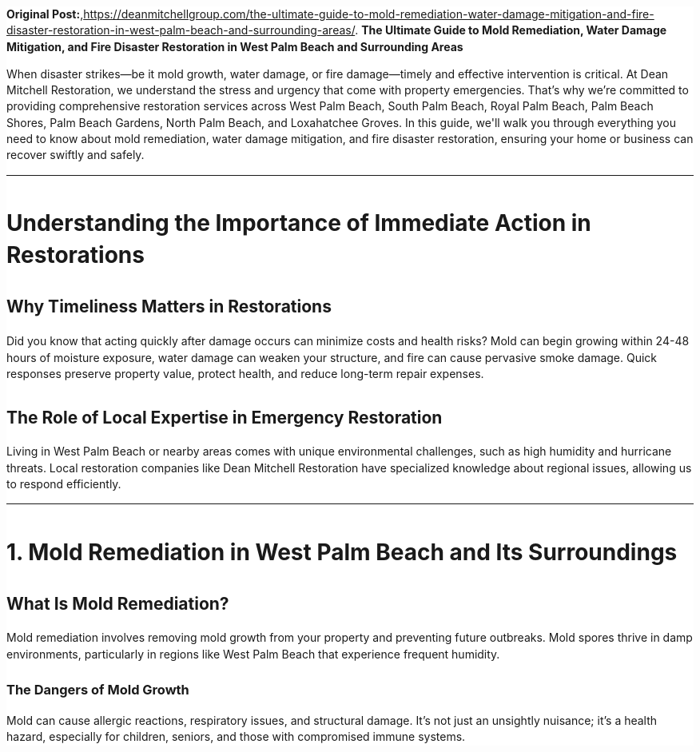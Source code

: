 **Original Post:**,https://deanmitchellgroup.com/the-ultimate-guide-to-mold-remediation-water-damage-mitigation-and-fire-disaster-restoration-in-west-palm-beach-and-surrounding-areas/.     **The Ultimate Guide to Mold Remediation, Water Damage Mitigation, and Fire
Disaster Restoration in West Palm Beach and Surrounding Areas**

When disaster strikes—be it mold growth, water damage, or fire damage—timely
and effective intervention is critical. At Dean Mitchell Restoration, we
understand the stress and urgency that come with property emergencies. That’s
why we’re committed to providing comprehensive restoration services across
West Palm Beach, South Palm Beach, Royal Palm Beach, Palm Beach Shores, Palm
Beach Gardens, North Palm Beach, and Loxahatchee Groves. In this guide, we'll
walk you through everything you need to know about mold remediation, water
damage mitigation, and fire disaster restoration, ensuring your home or
business can recover swiftly and safely.

* * *

# Understanding the Importance of Immediate Action in Restorations

## Why Timeliness Matters in Restorations

Did you know that acting quickly after damage occurs can minimize costs and
health risks? Mold can begin growing within 24-48 hours of moisture exposure,
water damage can weaken your structure, and fire can cause pervasive smoke
damage. Quick responses preserve property value, protect health, and reduce
long-term repair expenses.

## The Role of Local Expertise in Emergency Restoration

Living in West Palm Beach or nearby areas comes with unique environmental
challenges, such as high humidity and hurricane threats. Local restoration
companies like Dean Mitchell Restoration have specialized knowledge about
regional issues, allowing us to respond efficiently.

* * *

# 1\. Mold Remediation in West Palm Beach and Its Surroundings

## What Is Mold Remediation?

Mold remediation involves removing mold growth from your property and
preventing future outbreaks. Mold spores thrive in damp environments,
particularly in regions like West Palm Beach that experience frequent
humidity.

### The Dangers of Mold Growth

Mold can cause allergic reactions, respiratory issues, and structural damage.
It’s not just an unsightly nuisance; it’s a health hazard, especially for
children, seniors, and those with compromised immune systems.

